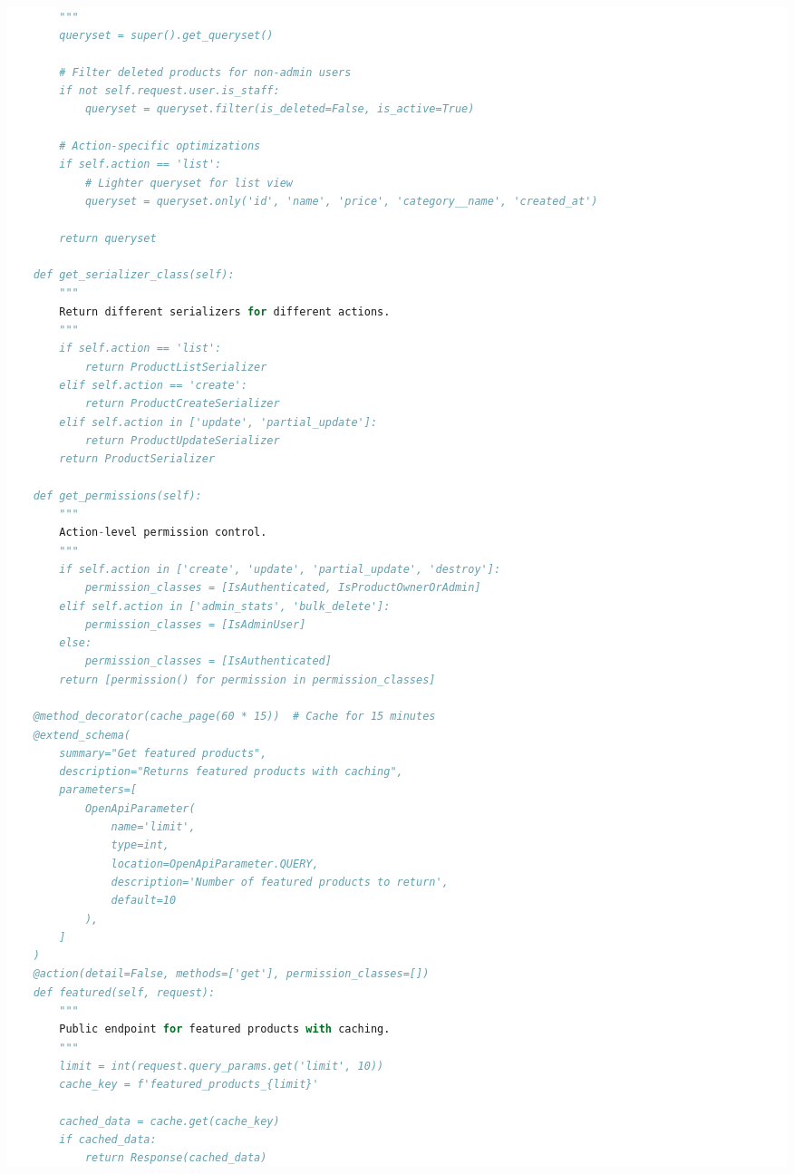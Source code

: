 ```python
        """
        queryset = super().get_queryset()

        # Filter deleted products for non-admin users
        if not self.request.user.is_staff:
            queryset = queryset.filter(is_deleted=False, is_active=True)

        # Action-specific optimizations
        if self.action == 'list':
            # Lighter queryset for list view
            queryset = queryset.only('id', 'name', 'price', 'category__name', 'created_at')

        return queryset

    def get_serializer_class(self):
        """
        Return different serializers for different actions.
        """
        if self.action == 'list':
            return ProductListSerializer
        elif self.action == 'create':
            return ProductCreateSerializer
        elif self.action in ['update', 'partial_update']:
            return ProductUpdateSerializer
        return ProductSerializer

    def get_permissions(self):
        """
        Action-level permission control.
        """
        if self.action in ['create', 'update', 'partial_update', 'destroy']:
            permission_classes = [IsAuthenticated, IsProductOwnerOrAdmin]
        elif self.action in ['admin_stats', 'bulk_delete']:
            permission_classes = [IsAdminUser]
        else:
            permission_classes = [IsAuthenticated]
        return [permission() for permission in permission_classes]

    @method_decorator(cache_page(60 * 15))  # Cache for 15 minutes
    @extend_schema(
        summary="Get featured products",
        description="Returns featured products with caching",
        parameters=[
            OpenApiParameter(
                name='limit',
                type=int,
                location=OpenApiParameter.QUERY,
                description='Number of featured products to return',
                default=10
            ),
        ]
    )
    @action(detail=False, methods=['get'], permission_classes=[])
    def featured(self, request):
        """
        Public endpoint for featured products with caching.
        """
        limit = int(request.query_params.get('limit', 10))
        cache_key = f'featured_products_{limit}'

        cached_data = cache.get(cache_key)
        if cached_data:
            return Response(cached_data)
```